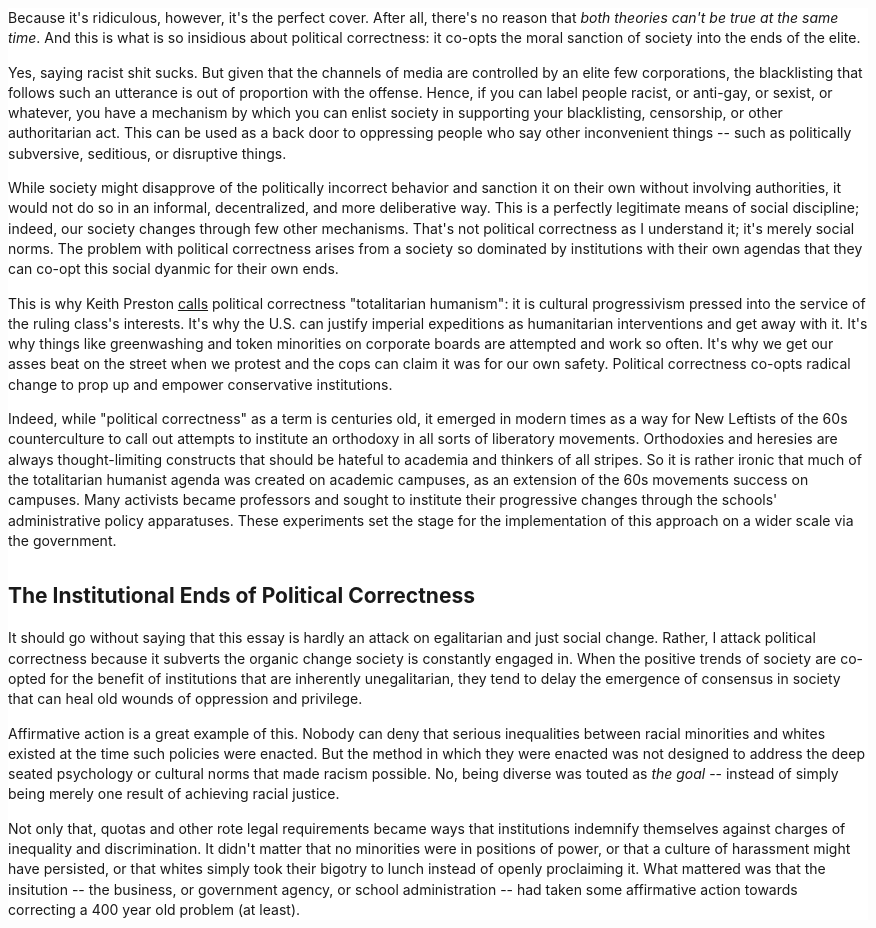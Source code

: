 Because it's ridiculous, however, it's the perfect cover. After all, there's no reason that _both theories can't be true at the same time_. And this is what is so insidious about political correctness: it co-opts the moral sanction of society into the ends of the elite. 

Yes, saying racist shit sucks. But given that the channels of media are controlled by an elite few corporations, the blacklisting that follows such an utterance is out of proportion with the offense. Hence, if you can label people racist, or anti-gay, or sexist, or whatever, you have a mechanism by which you can enlist society in supporting your blacklisting, censorship, or other authoritarian act. This can be used as a back door to oppressing people who say other inconvenient things -- such as politically subversive, seditious, or disruptive things.

While society might disapprove of the politically incorrect behavior and sanction it on their own without involving authorities, it would not do so in an informal, decentralized, and more deliberative way. This is a perfectly legitimate means of social discipline; indeed, our society changes through few other mechanisms. That's not political correctness as I understand it; it's merely social norms. The problem with political correctness arises from a society so dominated by institutions with their own agendas that they can co-opt this social dyanmic for their own ends.

This is why Keith Preston [calls](http://www.lewrockwell.com/orig8/preston1.html) political correctness "totalitarian humanism": it is cultural progressivism pressed into the service of the ruling class's interests. It's why the U.S. can justify imperial expeditions as humanitarian interventions and get away with it. It's why things like greenwashing and token minorities on corporate boards are attempted and work so often. It's why we get our asses beat on the street when we protest and the cops can claim it was for our own safety. Political correctness co-opts radical change to prop up and empower conservative institutions.

Indeed, while "political correctness" as a term is centuries old, it emerged in modern times as a way for New Leftists of the 60s counterculture to call out attempts to institute an orthodoxy in all sorts of liberatory movements. Orthodoxies and heresies are always thought-limiting constructs that should be hateful to academia and thinkers of all stripes. So it is rather ironic that much of the totalitarian humanist agenda was created on academic campuses, as an extension of the 60s movements success on campuses. Many activists became professors and sought to institute their progressive changes through the schools' administrative policy apparatuses. These experiments set the stage for the implementation of this approach on a wider scale via the government.

## The Institutional Ends of Political Correctness 

It should go without saying that this essay is hardly an attack on egalitarian and just social change. Rather, I attack political correctness because it subverts the organic change society is constantly engaged in. When the positive trends of society are co-opted for the benefit of institutions that are inherently unegalitarian, they tend to delay the emergence of consensus in society that can heal old wounds of oppression and privilege.

Affirmative action is a great example of this. Nobody can deny that serious inequalities between racial minorities and whites existed at the time such policies were enacted. But the method in which they were enacted was not designed to address the deep seated psychology or cultural norms that made racism possible. No, being diverse was touted as _the goal_ -- instead of simply being merely one result of achieving racial justice.

Not only that, quotas and other rote legal requirements became ways that institutions indemnify themselves against charges of inequality and discrimination. It didn't matter that no minorities were in positions of power, or that a culture of harassment might have persisted, or that whites simply took their bigotry to lunch instead of openly proclaiming it. What mattered was that the insitution -- the business, or government agency, or school administration -- had taken some affirmative action towards correcting a 400 year old problem (at least).
